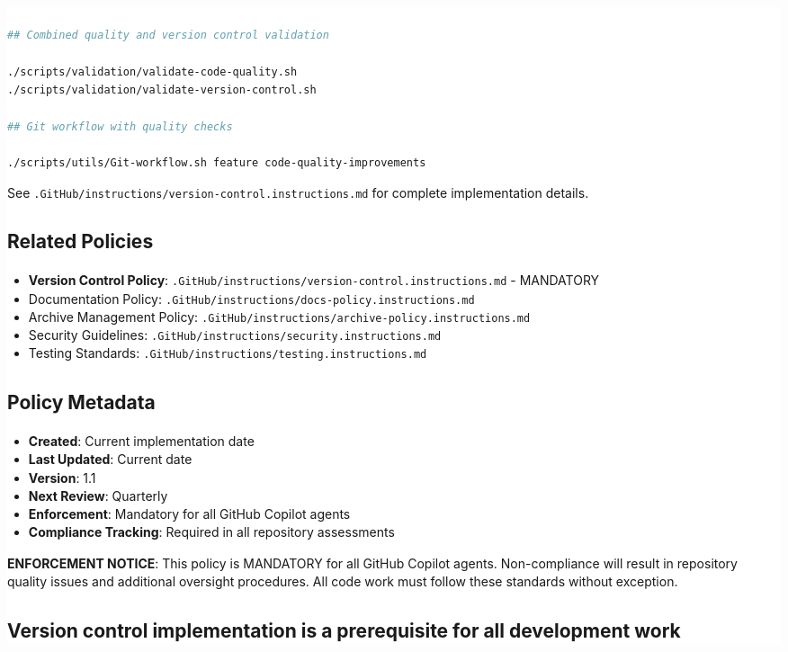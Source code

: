 ```bash

## Combined quality and version control validation

./scripts/validation/validate-code-quality.sh
./scripts/validation/validate-version-control.sh

## Git workflow with quality checks

./scripts/utils/Git-workflow.sh feature code-quality-improvements
```

See `.GitHub/instructions/version-control.instructions.md` for complete implementation details.

## Related Policies

- **Version Control Policy**: `.GitHub/instructions/version-control.instructions.md` - MANDATORY
- Documentation Policy: `.GitHub/instructions/docs-policy.instructions.md`
- Archive Management Policy: `.GitHub/instructions/archive-policy.instructions.md`
- Security Guidelines: `.GitHub/instructions/security.instructions.md`
- Testing Standards: `.GitHub/instructions/testing.instructions.md`

## Policy Metadata

- **Created**: Current implementation date
- **Last Updated**: Current date
- **Version**: 1.1
- **Next Review**: Quarterly
- **Enforcement**: Mandatory for all GitHub Copilot agents
- **Compliance Tracking**: Required in all repository assessments

**ENFORCEMENT NOTICE**: This policy is MANDATORY for all GitHub Copilot agents.
Non-compliance will result in repository quality issues and additional oversight
procedures. All code work must follow these standards without exception.

## Version control implementation is a prerequisite for all development work
